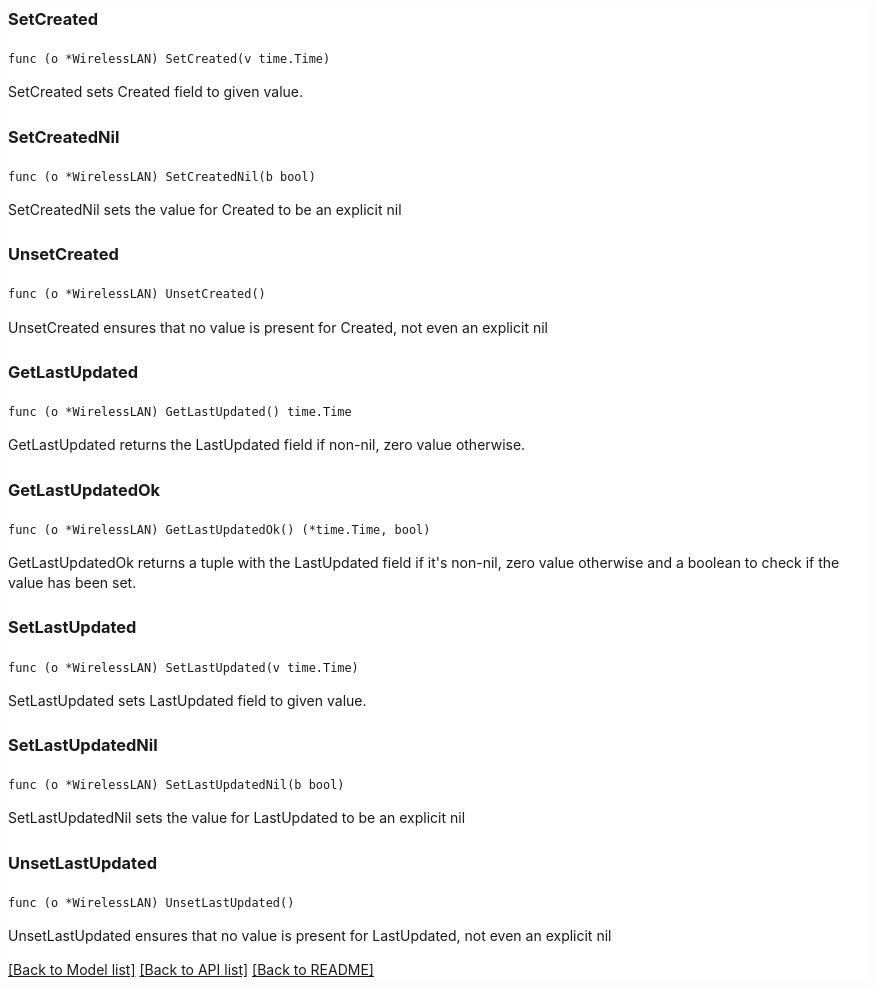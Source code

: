 ### SetCreated

`func (o *WirelessLAN) SetCreated(v time.Time)`

SetCreated sets Created field to given value.


### SetCreatedNil

`func (o *WirelessLAN) SetCreatedNil(b bool)`

 SetCreatedNil sets the value for Created to be an explicit nil

### UnsetCreated
`func (o *WirelessLAN) UnsetCreated()`

UnsetCreated ensures that no value is present for Created, not even an explicit nil
### GetLastUpdated

`func (o *WirelessLAN) GetLastUpdated() time.Time`

GetLastUpdated returns the LastUpdated field if non-nil, zero value otherwise.

### GetLastUpdatedOk

`func (o *WirelessLAN) GetLastUpdatedOk() (*time.Time, bool)`

GetLastUpdatedOk returns a tuple with the LastUpdated field if it's non-nil, zero value otherwise
and a boolean to check if the value has been set.

### SetLastUpdated

`func (o *WirelessLAN) SetLastUpdated(v time.Time)`

SetLastUpdated sets LastUpdated field to given value.


### SetLastUpdatedNil

`func (o *WirelessLAN) SetLastUpdatedNil(b bool)`

 SetLastUpdatedNil sets the value for LastUpdated to be an explicit nil

### UnsetLastUpdated
`func (o *WirelessLAN) UnsetLastUpdated()`

UnsetLastUpdated ensures that no value is present for LastUpdated, not even an explicit nil

[[Back to Model list]](../README.md#documentation-for-models) [[Back to API list]](../README.md#documentation-for-api-endpoints) [[Back to README]](../README.md)


